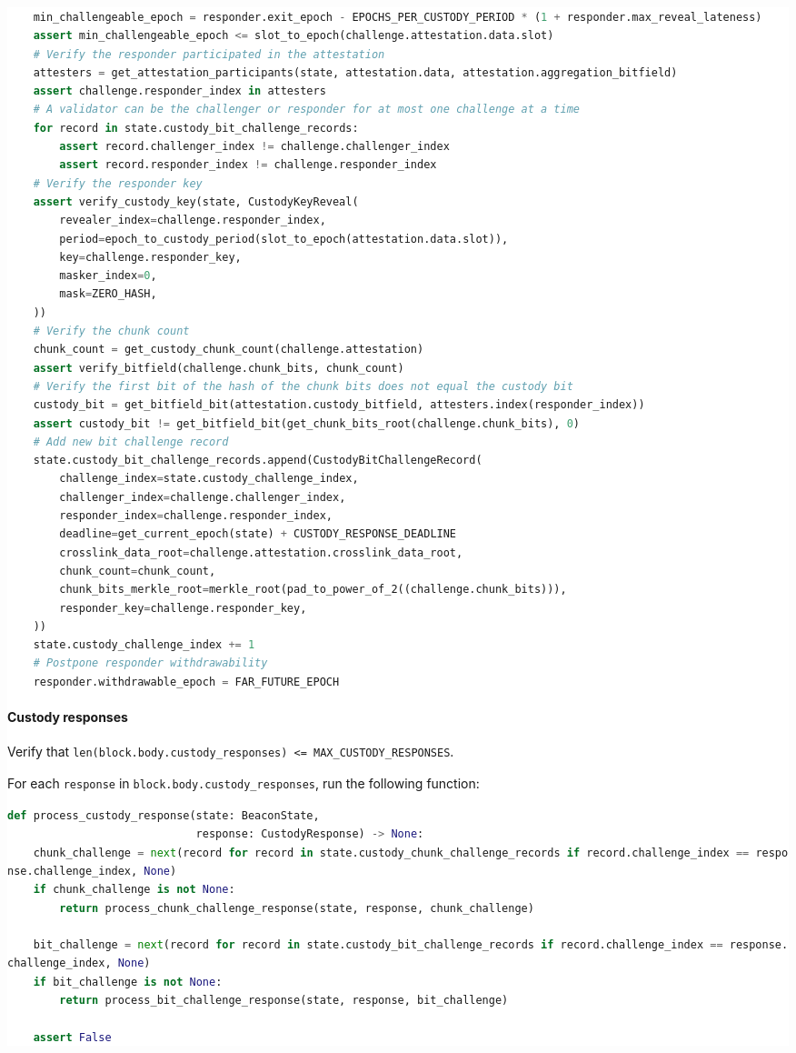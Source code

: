 ```python
    min_challengeable_epoch = responder.exit_epoch - EPOCHS_PER_CUSTODY_PERIOD * (1 + responder.max_reveal_lateness)
    assert min_challengeable_epoch <= slot_to_epoch(challenge.attestation.data.slot) 
    # Verify the responder participated in the attestation
    attesters = get_attestation_participants(state, attestation.data, attestation.aggregation_bitfield)
    assert challenge.responder_index in attesters
    # A validator can be the challenger or responder for at most one challenge at a time
    for record in state.custody_bit_challenge_records:
        assert record.challenger_index != challenge.challenger_index
        assert record.responder_index != challenge.responder_index
    # Verify the responder key
    assert verify_custody_key(state, CustodyKeyReveal(
        revealer_index=challenge.responder_index,
        period=epoch_to_custody_period(slot_to_epoch(attestation.data.slot)),
        key=challenge.responder_key,
        masker_index=0,
        mask=ZERO_HASH,
    ))
    # Verify the chunk count
    chunk_count = get_custody_chunk_count(challenge.attestation)
    assert verify_bitfield(challenge.chunk_bits, chunk_count)
    # Verify the first bit of the hash of the chunk bits does not equal the custody bit
    custody_bit = get_bitfield_bit(attestation.custody_bitfield, attesters.index(responder_index))
    assert custody_bit != get_bitfield_bit(get_chunk_bits_root(challenge.chunk_bits), 0)
    # Add new bit challenge record
    state.custody_bit_challenge_records.append(CustodyBitChallengeRecord(
        challenge_index=state.custody_challenge_index,
        challenger_index=challenge.challenger_index,
        responder_index=challenge.responder_index,
        deadline=get_current_epoch(state) + CUSTODY_RESPONSE_DEADLINE
        crosslink_data_root=challenge.attestation.crosslink_data_root,
        chunk_count=chunk_count,
        chunk_bits_merkle_root=merkle_root(pad_to_power_of_2((challenge.chunk_bits))),
        responder_key=challenge.responder_key,
    ))
    state.custody_challenge_index += 1
    # Postpone responder withdrawability
    responder.withdrawable_epoch = FAR_FUTURE_EPOCH
```

#### Custody responses

Verify that `len(block.body.custody_responses) <= MAX_CUSTODY_RESPONSES`.

For each `response` in `block.body.custody_responses`, run the following function:

```python
def process_custody_response(state: BeaconState,
                             response: CustodyResponse) -> None:
    chunk_challenge = next(record for record in state.custody_chunk_challenge_records if record.challenge_index == response.challenge_index, None)
    if chunk_challenge is not None:
        return process_chunk_challenge_response(state, response, chunk_challenge)

    bit_challenge = next(record for record in state.custody_bit_challenge_records if record.challenge_index == response.challenge_index, None)
    if bit_challenge is not None:
        return process_bit_challenge_response(state, response, bit_challenge)

    assert False
```
